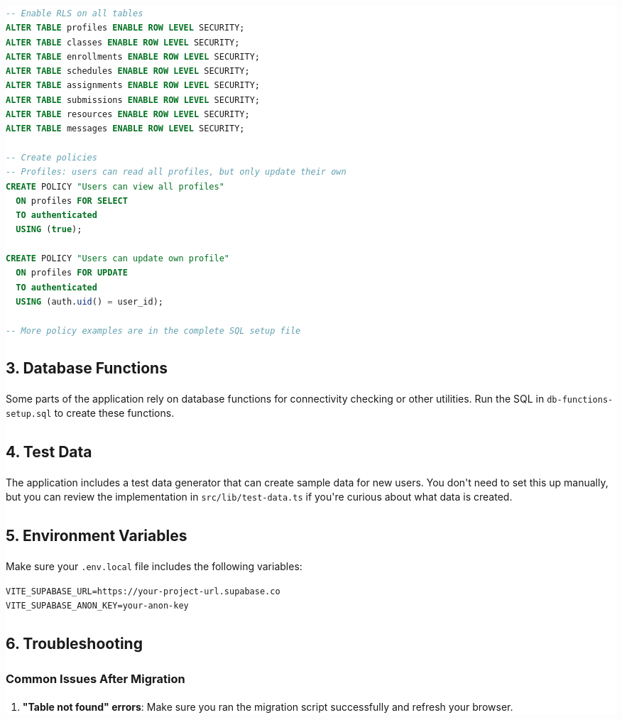 ```sql
-- Enable RLS on all tables
ALTER TABLE profiles ENABLE ROW LEVEL SECURITY;
ALTER TABLE classes ENABLE ROW LEVEL SECURITY;
ALTER TABLE enrollments ENABLE ROW LEVEL SECURITY;
ALTER TABLE schedules ENABLE ROW LEVEL SECURITY;
ALTER TABLE assignments ENABLE ROW LEVEL SECURITY;
ALTER TABLE submissions ENABLE ROW LEVEL SECURITY;
ALTER TABLE resources ENABLE ROW LEVEL SECURITY;
ALTER TABLE messages ENABLE ROW LEVEL SECURITY;

-- Create policies
-- Profiles: users can read all profiles, but only update their own
CREATE POLICY "Users can view all profiles" 
  ON profiles FOR SELECT 
  TO authenticated 
  USING (true);

CREATE POLICY "Users can update own profile" 
  ON profiles FOR UPDATE 
  TO authenticated 
  USING (auth.uid() = user_id);

-- More policy examples are in the complete SQL setup file
```

## 3. Database Functions

Some parts of the application rely on database functions for connectivity checking or other utilities. Run the SQL in `db-functions-setup.sql` to create these functions.

## 4. Test Data

The application includes a test data generator that can create sample data for new users. You don't need to set this up manually, but you can review the implementation in `src/lib/test-data.ts` if you're curious about what data is created.

## 5. Environment Variables

Make sure your `.env.local` file includes the following variables:

```
VITE_SUPABASE_URL=https://your-project-url.supabase.co
VITE_SUPABASE_ANON_KEY=your-anon-key
```

## 6. Troubleshooting

### Common Issues After Migration

1. **"Table not found" errors**: Make sure you ran the migration script successfully and refresh your browser.
